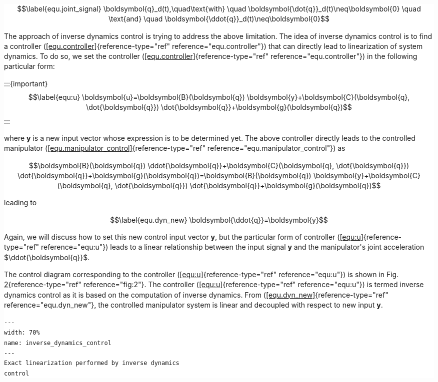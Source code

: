 $$\label{equ.joint_signal}
\boldsymbol{q}_d(t),\quad\text{with} \quad \boldsymbol{\dot{q}}_d(t)\neq\boldsymbol{0} \quad \text{and} \quad \boldsymbol{\ddot{q}}_d(t)\neq\boldsymbol{0}$$

The approach of inverse dynamics control is trying to address the above
limitation. The idea of inverse dynamics control is to find a controller
([\[equ.controller\]](#equ.controller){reference-type="ref"
reference="equ.controller"}) that can directly lead to linearization of
system dynamics. To do so, we set the controller
([\[equ.controller\]](#equ.controller){reference-type="ref"
reference="equ.controller"}) in the following particular form:

:::{important} 
$$\label{equ:u}
    \boldsymbol{u}=\boldsymbol{B}(\boldsymbol{q}) \boldsymbol{y}+\boldsymbol{C}(\boldsymbol{q}, \dot{\boldsymbol{q}}) \dot{\boldsymbol{q}}+\boldsymbol{g}(\boldsymbol{q})$$
:::

where $\boldsymbol{y}$ is a new input vector whose expression is to be
determined yet. The above controller directly leads to the controlled
manipulator
([\[equ.manipulator_control\]](#equ.manipulator_control){reference-type="ref"
reference="equ.manipulator_control"}) as

$$\boldsymbol{B}(\boldsymbol{q}) \ddot{\boldsymbol{q}}+\boldsymbol{C}(\boldsymbol{q}, \dot{\boldsymbol{q}}) \dot{\boldsymbol{q}}+\boldsymbol{g}(\boldsymbol{q})=\boldsymbol{B}(\boldsymbol{q}) \boldsymbol{y}+\boldsymbol{C}(\boldsymbol{q}, \dot{\boldsymbol{q}}) \dot{\boldsymbol{q}}+\boldsymbol{g}(\boldsymbol{q})$$

leading to 

$$\label{equ.dyn_new}
\boldsymbol{\ddot{q}}=\boldsymbol{y}$$ 

Again, we will discuss how to set
this new control input vector $\boldsymbol{y}$, but the particular form
of controller ([\[equ:u\]](#equ:u){reference-type="ref"
reference="equ:u"}) leads to a linear relationship between the input
signal $\boldsymbol{y}$ and the manipulator's joint acceleration
$\ddot{\boldsymbol{q}}$.

The control diagram corresponding to the controller
([\[equ:u\]](#equ:u){reference-type="ref" reference="equ:u"}) is shown
in Fig. [2](#fig:2){reference-type="ref" reference="fig:2"}. The
controller ([\[equ:u\]](#equ:u){reference-type="ref" reference="equ:u"})
is termed inverse dynamics control as it is based on the computation of
inverse dynamics. From
([\[equ.dyn_new\]](#equ.dyn_new){reference-type="ref"
reference="equ.dyn_new"}, the controlled manipulator system is linear
and decoupled with respect to new input $\boldsymbol{y}$.


```{figure} ../lec19/control/inverse_dynamics_control.jpeg
---
width: 70%
name: inverse_dynamics_control
---
Exact linearization performed by inverse dynamics
control
```
